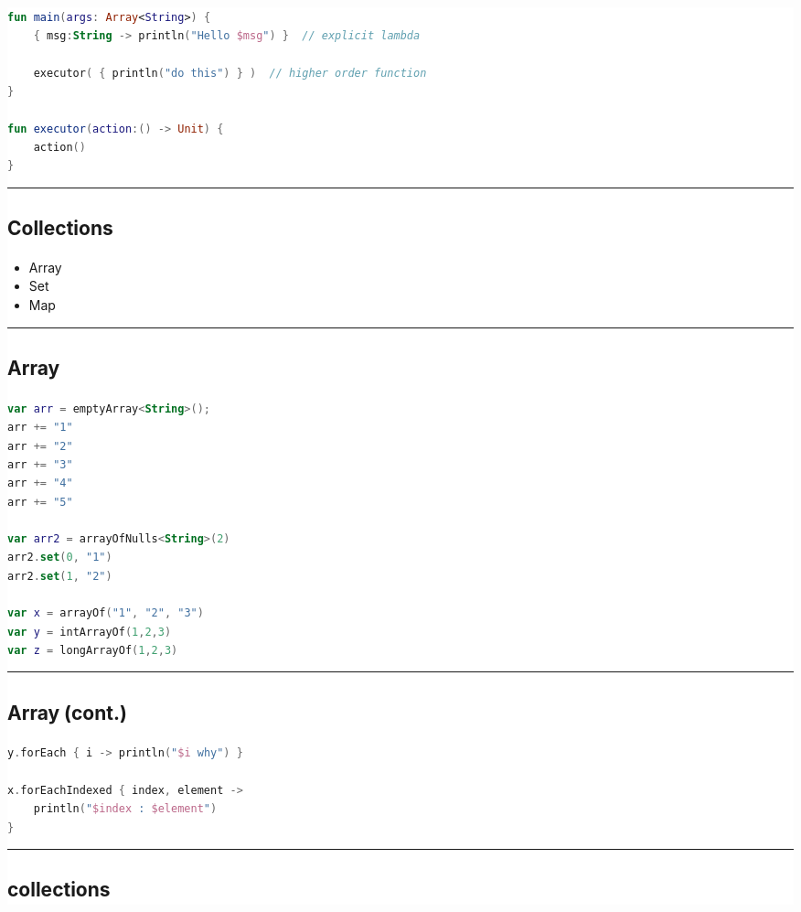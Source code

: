 ```kotlin
fun main(args: Array<String>) {
	{ msg:String -> println("Hello $msg") }  // explicit lambda

	executor( { println("do this") } )	// higher order function
}

fun executor(action:() -> Unit) {
	action()
}
```

---
## Collections
- Array
- Set
- Map
---
## Array
```kotlin
var arr = emptyArray<String>();  
arr += "1"  
arr += "2"  
arr += "3"  
arr += "4"  
arr += "5"

var arr2 = arrayOfNulls<String>(2)
arr2.set(0, "1")  
arr2.set(1, "2")

var x = arrayOf("1", "2", "3")
var y = intArrayOf(1,2,3)
var z = longArrayOf(1,2,3)
```

---
## Array (cont.)
```kotlin
y.forEach { i -> println("$i why") }

x.forEachIndexed { index, element ->  
	println("$index : $element")  
}
```

---
## collections
